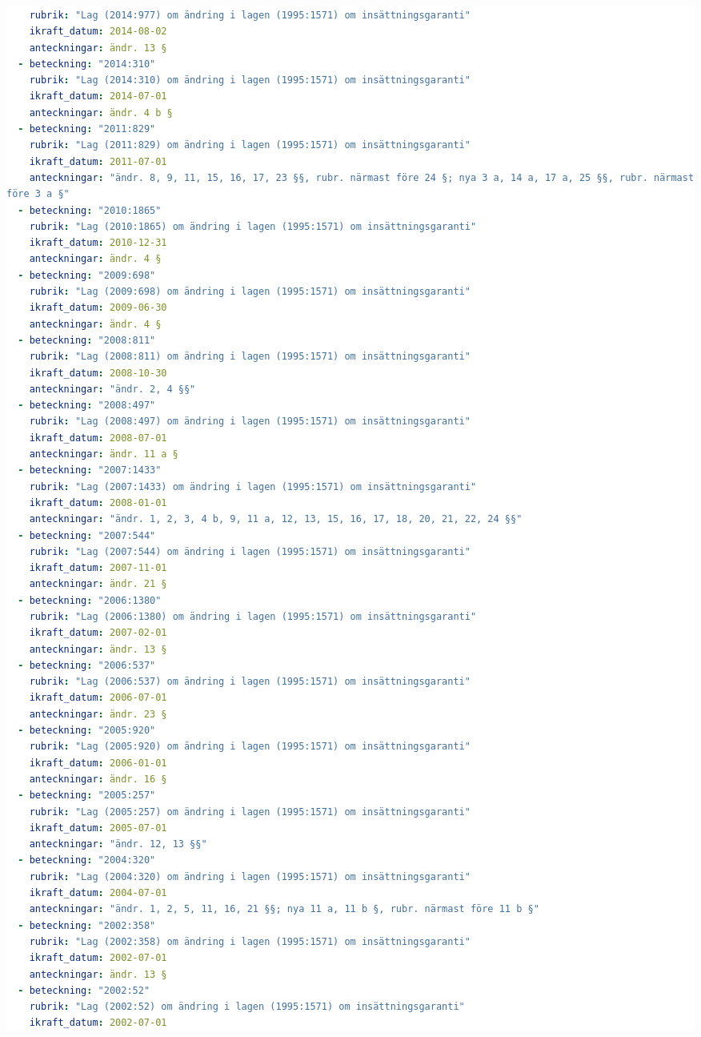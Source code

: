 ```yaml
    rubrik: "Lag (2014:977) om ändring i lagen (1995:1571) om insättningsgaranti"
    ikraft_datum: 2014-08-02
    anteckningar: ändr. 13 §
  - beteckning: "2014:310"
    rubrik: "Lag (2014:310) om ändring i lagen (1995:1571) om insättningsgaranti"
    ikraft_datum: 2014-07-01
    anteckningar: ändr. 4 b §
  - beteckning: "2011:829"
    rubrik: "Lag (2011:829) om ändring i lagen (1995:1571) om insättningsgaranti"
    ikraft_datum: 2011-07-01
    anteckningar: "ändr. 8, 9, 11, 15, 16, 17, 23 §§, rubr. närmast före 24 §; nya 3 a, 14 a, 17 a, 25 §§, rubr. närmast före 3 a §"
  - beteckning: "2010:1865"
    rubrik: "Lag (2010:1865) om ändring i lagen (1995:1571) om insättningsgaranti"
    ikraft_datum: 2010-12-31
    anteckningar: ändr. 4 §
  - beteckning: "2009:698"
    rubrik: "Lag (2009:698) om ändring i lagen (1995:1571) om insättningsgaranti"
    ikraft_datum: 2009-06-30
    anteckningar: ändr. 4 §
  - beteckning: "2008:811"
    rubrik: "Lag (2008:811) om ändring i lagen (1995:1571) om insättningsgaranti"
    ikraft_datum: 2008-10-30
    anteckningar: "ändr. 2, 4 §§"
  - beteckning: "2008:497"
    rubrik: "Lag (2008:497) om ändring i lagen (1995:1571) om insättningsgaranti"
    ikraft_datum: 2008-07-01
    anteckningar: ändr. 11 a §
  - beteckning: "2007:1433"
    rubrik: "Lag (2007:1433) om ändring i lagen (1995:1571) om insättningsgaranti"
    ikraft_datum: 2008-01-01
    anteckningar: "ändr. 1, 2, 3, 4 b, 9, 11 a, 12, 13, 15, 16, 17, 18, 20, 21, 22, 24 §§"
  - beteckning: "2007:544"
    rubrik: "Lag (2007:544) om ändring i lagen (1995:1571) om insättningsgaranti"
    ikraft_datum: 2007-11-01
    anteckningar: ändr. 21 §
  - beteckning: "2006:1380"
    rubrik: "Lag (2006:1380) om ändring i lagen (1995:1571) om insättningsgaranti"
    ikraft_datum: 2007-02-01
    anteckningar: ändr. 13 §
  - beteckning: "2006:537"
    rubrik: "Lag (2006:537) om ändring i lagen (1995:1571) om insättningsgaranti"
    ikraft_datum: 2006-07-01
    anteckningar: ändr. 23 §
  - beteckning: "2005:920"
    rubrik: "Lag (2005:920) om ändring i lagen (1995:1571) om insättningsgaranti"
    ikraft_datum: 2006-01-01
    anteckningar: ändr. 16 §
  - beteckning: "2005:257"
    rubrik: "Lag (2005:257) om ändring i lagen (1995:1571) om insättningsgaranti"
    ikraft_datum: 2005-07-01
    anteckningar: "ändr. 12, 13 §§"
  - beteckning: "2004:320"
    rubrik: "Lag (2004:320) om ändring i lagen (1995:1571) om insättningsgaranti"
    ikraft_datum: 2004-07-01
    anteckningar: "ändr. 1, 2, 5, 11, 16, 21 §§; nya 11 a, 11 b §, rubr. närmast före 11 b §"
  - beteckning: "2002:358"
    rubrik: "Lag (2002:358) om ändring i lagen (1995:1571) om insättningsgaranti"
    ikraft_datum: 2002-07-01
    anteckningar: ändr. 13 §
  - beteckning: "2002:52"
    rubrik: "Lag (2002:52) om ändring i lagen (1995:1571) om insättningsgaranti"
    ikraft_datum: 2002-07-01
```